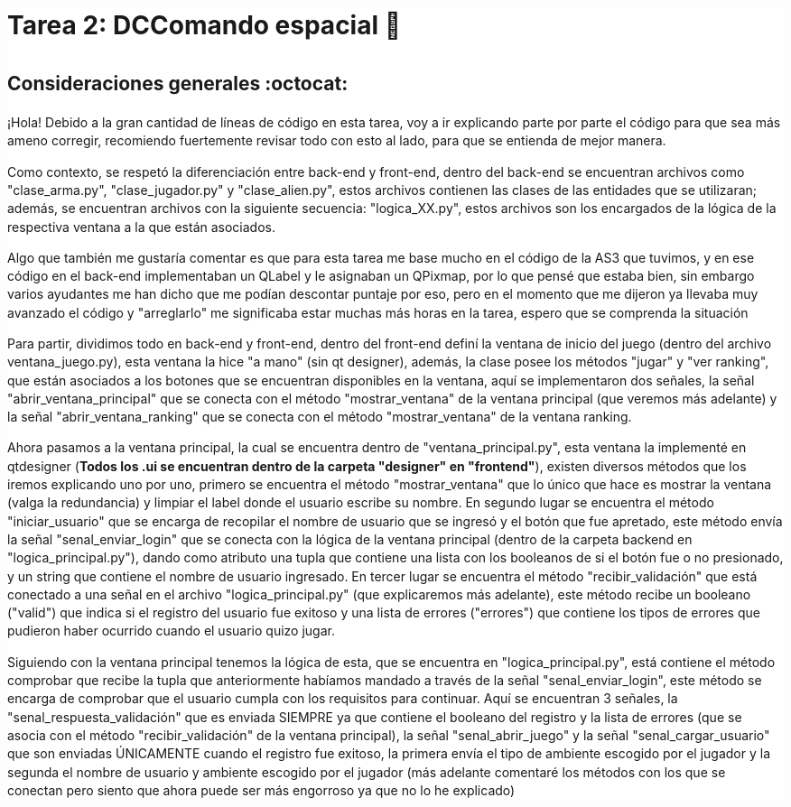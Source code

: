 # Tarea 2: DCComando espacial :school_satchel:


## Consideraciones generales :octocat:

¡Hola! Debido a la gran cantidad de líneas de código en esta tarea, voy a ir explicando parte por parte el código para que sea más ameno corregir, recomiendo fuertemente revisar todo con esto al lado, para que se entienda de mejor manera.

Como contexto, se respetó la diferenciación entre back-end y front-end, dentro del back-end se encuentran archivos como "clase_arma.py", "clase_jugador.py" y "clase_alien.py", estos archivos contienen las clases de las entidades que se utilizaran; además, se encuentran archivos con la siguiente secuencia: "logica_XX.py", estos archivos son los encargados de la lógica de la respectiva ventana a la que están asociados.

Algo que también me gustaría comentar es que para esta tarea me base mucho en el código de la AS3 que tuvimos, y en ese código en el back-end implementaban un QLabel y le asignaban un QPixmap, por lo que pensé que estaba bien, sin embargo varios ayudantes me han dicho que me podían descontar puntaje por eso, pero en el momento que me dijeron ya llevaba muy avanzado el código y "arreglarlo" me significaba estar muchas más horas en la tarea, espero que se comprenda la situación

Para partir, dividimos todo en back-end y front-end, dentro del front-end definí la ventana de inicio del juego (dentro del archivo ventana_juego.py), esta ventana la hice "a mano" (sin qt designer), además, la clase posee los métodos "jugar" y "ver ranking", que están asociados a los botones que se encuentran disponibles en la ventana, aquí se implementaron dos señales, la señal "abrir_ventana_principal" que se conecta con el método "mostrar_ventana" de la ventana principal (que veremos más adelante) y la señal "abrir_ventana_ranking" que se conecta con el método "mostrar_ventana" de la ventana ranking.

Ahora pasamos a la ventana principal, la cual se encuentra dentro de "ventana_principal.py", esta ventana la implementé en qtdesigner (**Todos los .ui se encuentran dentro de la carpeta "designer" en "frontend"**), existen diversos métodos que los iremos explicando uno por uno, primero se encuentra el método "mostrar_ventana" que lo único que hace es mostrar la ventana (valga la redundancia) y limpiar el label donde el usuario escribe su nombre. En segundo lugar se encuentra el método "iniciar_usuario" que se encarga de recopilar el nombre de usuario que se ingresó y el botón que fue apretado, este método envía la señal "senal_enviar_login" que se conecta con la lógica de la ventana principal (dentro de la carpeta backend en "logica_principal.py"), dando como atributo una tupla que contiene una lista con los booleanos de si el botón fue o no presionado, y un string que contiene el nombre de usuario ingresado. En tercer lugar se encuentra el método "recibir_validación" que está conectado a una señal en el archivo "logica_principal.py" (que explicaremos más adelante), este método recibe un booleano ("valid") que indica si el registro del usuario fue exitoso y una lista de errores ("errores") que contiene los tipos de errores que pudieron haber ocurrido cuando el usuario quizo jugar.

Siguiendo con la ventana principal tenemos la lógica de esta, que se encuentra en "logica_principal.py", está contiene el método comprobar que recibe la tupla que anteriormente habíamos mandado a través de la señal "senal_enviar_login", este método se encarga de comprobar que el usuario cumpla con los requisitos para continuar. Aquí se encuentran 3 señales, la "senal_respuesta_validación" que es enviada SIEMPRE ya que contiene el booleano del registro y la lista de errores (que se asocia con el método "recibir_validación" de la ventana principal), la señal "senal_abrir_juego" y la señal "senal_cargar_usuario" que son enviadas ÚNICAMENTE cuando el registro fue exitoso, la primera envía el tipo de ambiente escogido por el jugador y la segunda el nombre de usuario y ambiente escogido por el jugador (más adelante comentaré los métodos con los que se conectan pero siento que ahora puede ser más engorroso ya que no lo he explicado)
